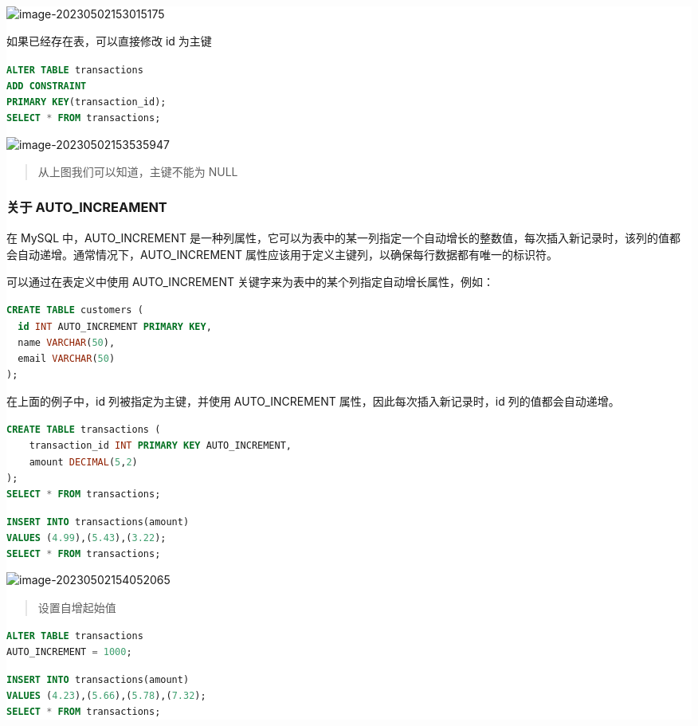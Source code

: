 ![image-20230502153015175](https://static.meowrain.cn/i/2023/05/02/pb0lk4-3.webp)

如果已经存在表，可以直接修改 id 为主键

```sql
ALTER TABLE transactions
ADD CONSTRAINT
PRIMARY KEY(transaction_id);
SELECT * FROM transactions;
```

![image-20230502153535947](https://static.meowrain.cn/i/2023/05/02/pe3ybi-3.webp)

> 从上图我们可以知道，主键不能为 NULL

### 关于 AUTO_INCREAMENT

在 MySQL 中，AUTO_INCREMENT 是一种列属性，它可以为表中的某一列指定一个自动增长的整数值，每次插入新记录时，该列的值都会自动递增。通常情况下，AUTO_INCREMENT 属性应该用于定义主键列，以确保每行数据都有唯一的标识符。

可以通过在表定义中使用 AUTO_INCREMENT 关键字来为表中的某个列指定自动增长属性，例如：

```sql
CREATE TABLE customers (
  id INT AUTO_INCREMENT PRIMARY KEY,
  name VARCHAR(50),
  email VARCHAR(50)
);
```

在上面的例子中，id 列被指定为主键，并使用 AUTO_INCREMENT 属性，因此每次插入新记录时，id 列的值都会自动递增。

```sql
CREATE TABLE transactions (
	transaction_id INT PRIMARY KEY AUTO_INCREMENT,
	amount DECIMAL(5,2)
);
SELECT * FROM transactions;
```

```sql
INSERT INTO transactions(amount)
VALUES (4.99),(5.43),(3.22);
SELECT * FROM transactions;
```

![image-20230502154052065](https://static.meowrain.cn/i/2023/05/02/ph6qsh-3.webp)

> 设置自增起始值

```sql
ALTER TABLE transactions
AUTO_INCREMENT = 1000;
```

```sql
INSERT INTO transactions(amount)
VALUES (4.23),(5.66),(5.78),(7.32);
SELECT * FROM transactions;
```
